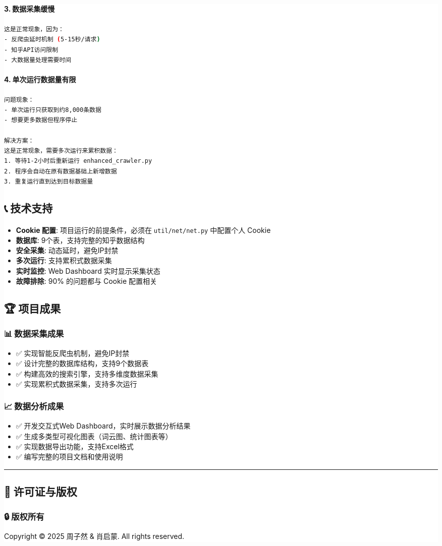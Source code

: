 #### 3. 数据采集缓慢
```bash
这是正常现象，因为：
- 反爬虫延时机制 (5-15秒/请求)
- 知乎API访问限制
- 大数据量处理需要时间
```

#### 4. 单次运行数据量有限
```bash
问题现象：
- 单次运行只获取到约8,000条数据
- 想要更多数据但程序停止

解决方案：
这是正常现象，需要多次运行来累积数据：
1. 等待1-2小时后重新运行 enhanced_crawler.py
2. 程序会自动在原有数据基础上新增数据
3. 重复运行直到达到目标数据量
```

## 📞 技术支持

- **Cookie 配置**: 项目运行的前提条件，必须在 `util/net/net.py` 中配置个人 Cookie
- **数据库**: 9个表，支持完整的知乎数据结构
- **安全采集**: 动态延时，避免IP封禁
- **多次运行**: 支持累积式数据采集
- **实时监控**: Web Dashboard 实时显示采集状态
- **故障排除**: 90% 的问题都与 Cookie 配置相关

## 🏆 项目成果

### 📊 数据采集成果
- ✅ 实现智能反爬虫机制，避免IP封禁
- ✅ 设计完整的数据库结构，支持9个数据表
- ✅ 构建高效的搜索引擎，支持多维度数据采集
- ✅ 实现累积式数据采集，支持多次运行

### 📈 数据分析成果
- ✅ 开发交互式Web Dashboard，实时展示数据分析结果
- ✅ 生成多类型可视化图表（词云图、统计图表等）
- ✅ 实现数据导出功能，支持Excel格式
- ✅ 编写完整的项目文档和使用说明

---

## 📄 许可证与版权

### 🔒 版权所有
Copyright © 2025 周子然 & 肖启蒙. All rights reserved.
